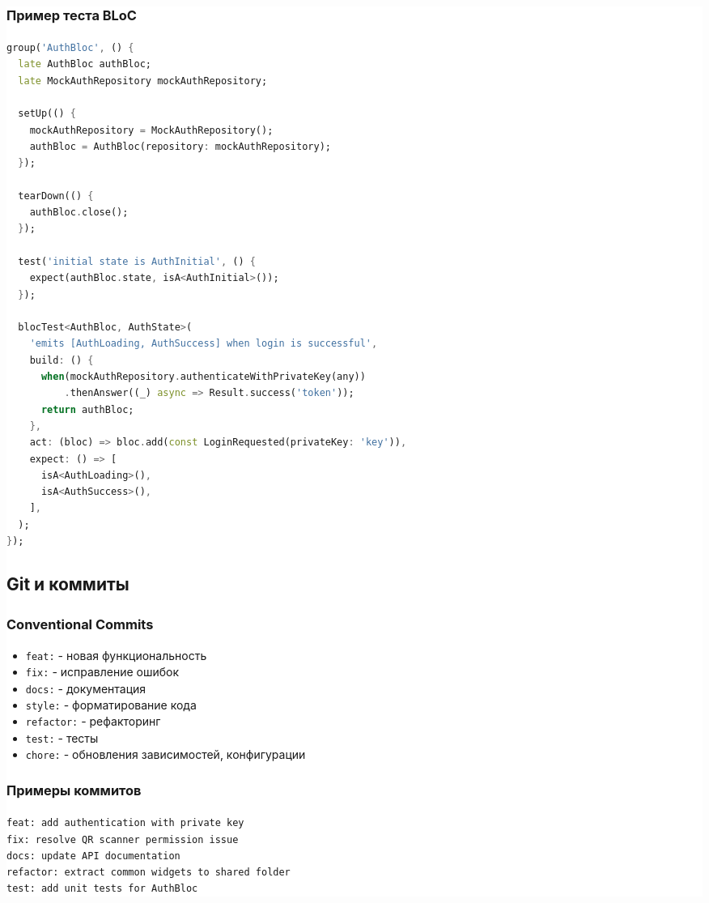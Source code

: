 ### Пример теста BLoC
```dart
group('AuthBloc', () {
  late AuthBloc authBloc;
  late MockAuthRepository mockAuthRepository;

  setUp(() {
    mockAuthRepository = MockAuthRepository();
    authBloc = AuthBloc(repository: mockAuthRepository);
  });

  tearDown(() {
    authBloc.close();
  });

  test('initial state is AuthInitial', () {
    expect(authBloc.state, isA<AuthInitial>());
  });

  blocTest<AuthBloc, AuthState>(
    'emits [AuthLoading, AuthSuccess] when login is successful',
    build: () {
      when(mockAuthRepository.authenticateWithPrivateKey(any))
          .thenAnswer((_) async => Result.success('token'));
      return authBloc;
    },
    act: (bloc) => bloc.add(const LoginRequested(privateKey: 'key')),
    expect: () => [
      isA<AuthLoading>(),
      isA<AuthSuccess>(),
    ],
  );
});
```

## Git и коммиты

### Conventional Commits
- `feat:` - новая функциональность
- `fix:` - исправление ошибок
- `docs:` - документация
- `style:` - форматирование кода
- `refactor:` - рефакторинг
- `test:` - тесты
- `chore:` - обновления зависимостей, конфигурации

### Примеры коммитов
```
feat: add authentication with private key
fix: resolve QR scanner permission issue
docs: update API documentation
refactor: extract common widgets to shared folder
test: add unit tests for AuthBloc
```
